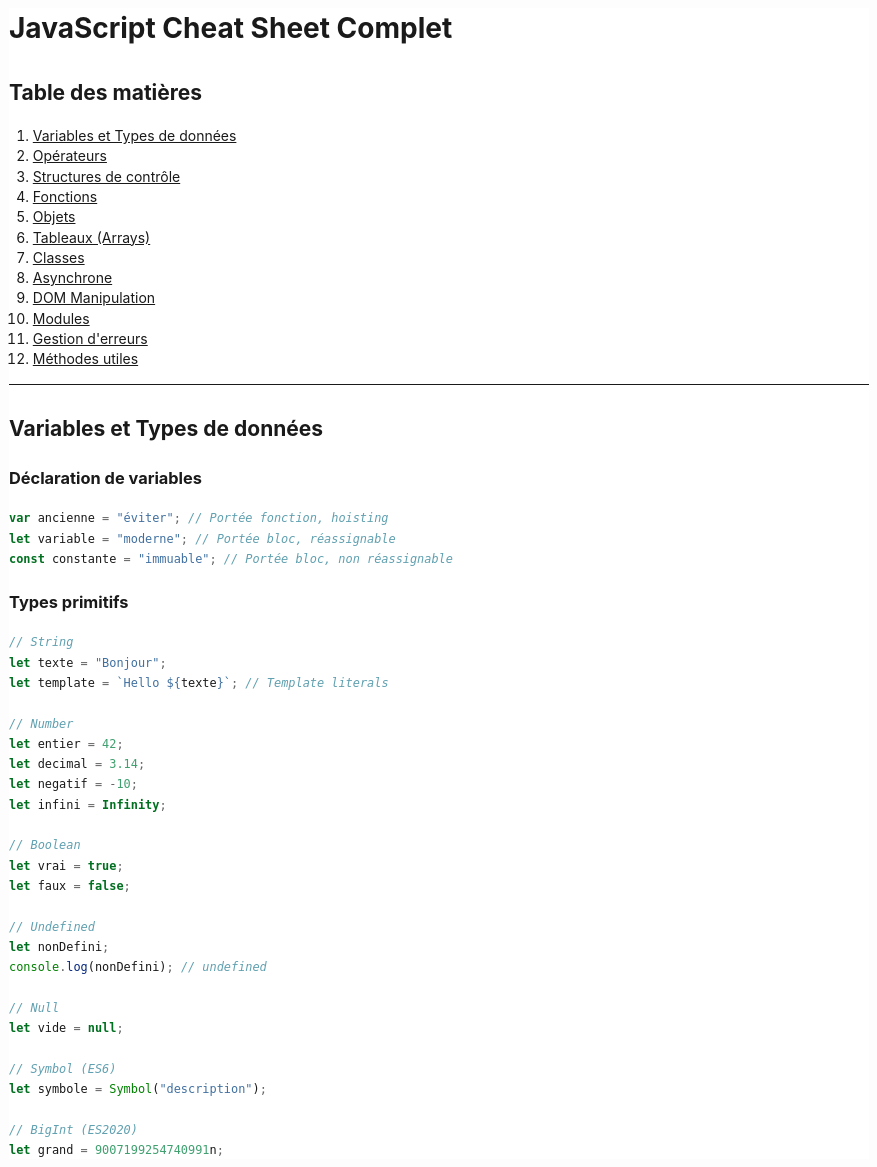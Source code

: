 # JavaScript Cheat Sheet Complet

## Table des matières
1. [Variables et Types de données](#variables-et-types-de-données)
2. [Opérateurs](#opérateurs)
3. [Structures de contrôle](#structures-de-contrôle)
4. [Fonctions](#fonctions)
5. [Objets](#objets)
6. [Tableaux (Arrays)](#tableaux-arrays)
7. [Classes](#classes)
8. [Asynchrone](#asynchrone)
9. [DOM Manipulation](#dom-manipulation)
10. [Modules](#modules)
11. [Gestion d'erreurs](#gestion-derreurs)
12. [Méthodes utiles](#méthodes-utiles)

---

## Variables et Types de données

### Déclaration de variables
```javascript
var ancienne = "éviter"; // Portée fonction, hoisting
let variable = "moderne"; // Portée bloc, réassignable
const constante = "immuable"; // Portée bloc, non réassignable
```

### Types primitifs
```javascript
// String
let texte = "Bonjour";
let template = `Hello ${texte}`; // Template literals

// Number
let entier = 42;
let decimal = 3.14;
let negatif = -10;
let infini = Infinity;

// Boolean
let vrai = true;
let faux = false;

// Undefined
let nonDefini;
console.log(nonDefini); // undefined

// Null
let vide = null;

// Symbol (ES6)
let symbole = Symbol("description");

// BigInt (ES2020)
let grand = 9007199254740991n;
```
